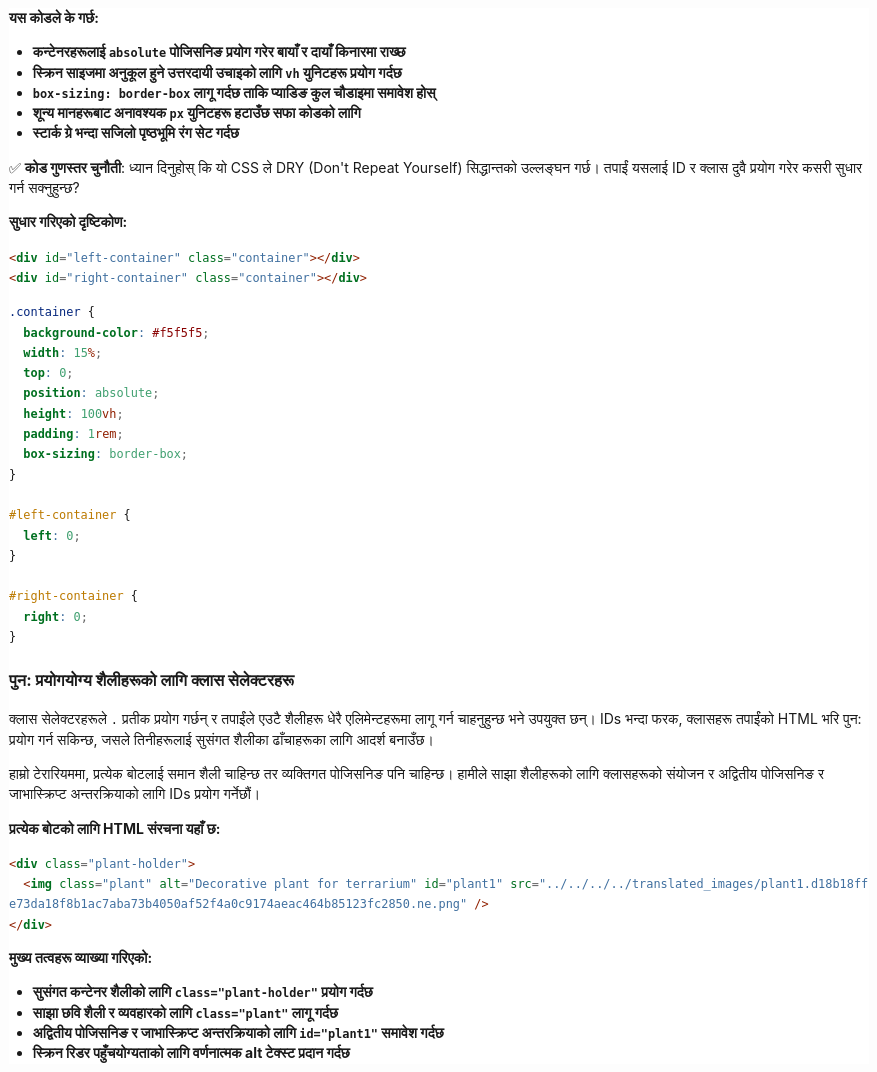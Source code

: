 **यस कोडले के गर्छ:**
- **कन्टेनरहरूलाई `absolute` पोजिसनिङ प्रयोग गरेर बायाँ र दायाँ किनारमा राख्छ**
- **स्क्रिन साइजमा अनुकूल हुने उत्तरदायी उचाइको लागि `vh` युनिटहरू प्रयोग गर्दछ**
- **`box-sizing: border-box` लागू गर्दछ ताकि प्याडिङ कुल चौडाइमा समावेश होस्**
- **शून्य मानहरूबाट अनावश्यक `px` युनिटहरू हटाउँछ सफा कोडको लागि**
- **स्टार्क ग्रे भन्दा सजिलो पृष्ठभूमि रंग सेट गर्दछ**

✅ **कोड गुणस्तर चुनौती**: ध्यान दिनुहोस् कि यो CSS ले DRY (Don't Repeat Yourself) सिद्धान्तको उल्लङ्घन गर्छ। तपाईं यसलाई ID र क्लास दुवै प्रयोग गरेर कसरी सुधार गर्न सक्नुहुन्छ?

**सुधार गरिएको दृष्टिकोण:**
```html
<div id="left-container" class="container"></div>
<div id="right-container" class="container"></div>
```

```css
.container {
  background-color: #f5f5f5;
  width: 15%;
  top: 0;
  position: absolute;
  height: 100vh;
  padding: 1rem;
  box-sizing: border-box;
}

#left-container {
  left: 0;
}

#right-container {
  right: 0;
}
```

### पुन: प्रयोगयोग्य शैलीहरूको लागि क्लास सेलेक्टरहरू

क्लास सेलेक्टरहरूले `.` प्रतीक प्रयोग गर्छन् र तपाईंले एउटै शैलीहरू धेरै एलिमेन्टहरूमा लागू गर्न चाहनुहुन्छ भने उपयुक्त छन्। IDs भन्दा फरक, क्लासहरू तपाईंको HTML भरि पुन: प्रयोग गर्न सकिन्छ, जसले तिनीहरूलाई सुसंगत शैलीका ढाँचाहरूका लागि आदर्श बनाउँछ।

हाम्रो टेरारियममा, प्रत्येक बोटलाई समान शैली चाहिन्छ तर व्यक्तिगत पोजिसनिङ पनि चाहिन्छ। हामीले साझा शैलीहरूको लागि क्लासहरूको संयोजन र अद्वितीय पोजिसनिङ र जाभास्क्रिप्ट अन्तरक्रियाको लागि IDs प्रयोग गर्नेछौं।

**प्रत्येक बोटको लागि HTML संरचना यहाँ छ:**
```html
<div class="plant-holder">
  <img class="plant" alt="Decorative plant for terrarium" id="plant1" src="../../../../translated_images/plant1.d18b18ffe73da18f8b1ac7aba73b4050af52f4a0c9174aeac464b85123fc2850.ne.png" />
</div>
```

**मुख्य तत्वहरू व्याख्या गरिएको:**
- **सुसंगत कन्टेनर शैलीको लागि `class="plant-holder"` प्रयोग गर्दछ**
- **साझा छवि शैली र व्यवहारको लागि `class="plant"` लागू गर्दछ**
- **अद्वितीय पोजिसनिङ र जाभास्क्रिप्ट अन्तरक्रियाको लागि `id="plant1"` समावेश गर्दछ**
- **स्क्रिन रिडर पहुँचयोग्यताको लागि वर्णनात्मक alt टेक्स्ट प्रदान गर्दछ**

